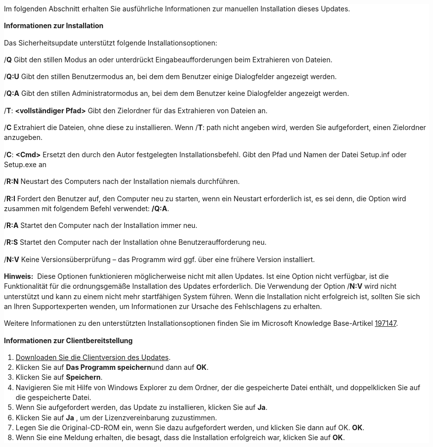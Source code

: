 Im folgenden Abschnitt erhalten Sie ausführliche Informationen zur manuellen Installation dieses Updates.

**Informationen zur Installation**

Das Sicherheitsupdate unterstützt folgende Installationsoptionen:

/**Q** Gibt den stillen Modus an oder unterdrückt Eingabeaufforderungen beim Extrahieren von Dateien.

/**Q:U** Gibt den stillen Benutzermodus an, bei dem dem Benutzer einige Dialogfelder angezeigt werden.

/**Q:A** Gibt den stillen Administratormodus an, bei dem dem Benutzer keine Dialogfelder angezeigt werden.

/**T**: **&lt;vollständiger Pfad&gt;** Gibt den Zielordner für das Extrahieren von Dateien an.

/**C** Extrahiert die Dateien, ohne diese zu installieren. Wenn /**T**: path nicht angeben wird, werden Sie aufgefordert, einen Zielordner anzugeben.

/**C**: **&lt;Cmd&gt;** Ersetzt den durch den Autor festgelegten Installationsbefehl. Gibt den Pfad und Namen der Datei Setup.inf oder Setup.exe an

/**R:N** Neustart des Computers nach der Installation niemals durchführen.

/**R:I** Fordert den Benutzer auf, den Computer neu zu starten, wenn ein Neustart erforderlich ist, es sei denn, die Option wird zusammen mit folgendem Befehl verwendet: **/Q:A**.

/**R:A** Startet den Computer nach der Installation immer neu.

/**R:S** Startet den Computer nach der Installation ohne Benutzeraufforderung neu.

/**N:V** Keine Versionsüberprüfung – das Programm wird ggf. über eine frühere Version installiert.

**Hinweis:**  Diese Optionen funktionieren möglicherweise nicht mit allen Updates. Ist eine Option nicht verfügbar, ist die Funktionalität für die ordnungsgemäße Installation des Updates erforderlich. Die Verwendung der Option /**N:V** wird nicht unterstützt und kann zu einem nicht mehr startfähigen System führen. Wenn die Installation nicht erfolgreich ist, sollten Sie sich an Ihren Supportexperten wenden, um Informationen zur Ursache des Fehlschlagens zu erhalten.

Weitere Informationen zu den unterstützten Installationsoptionen finden Sie im Microsoft Knowledge Base-Artikel [197147](http://support.microsoft.com/default.aspx?scid=kb;de;197147).

**Informationen zur Clientbereitstellung**

1.  [Downloaden Sie die Clientversion des Updates](http://www.microsoft.com/downloads/details.aspx?familyid=10a6ceb3-7b94-4f74-a5a0-60c31ce2f57b&displaylang=de).
2.  Klicken Sie auf **Das Programm speichern**und dann auf **OK**.
3.  Klicken Sie auf **Speichern**.
4.  Navigieren Sie mit Hilfe von Windows Explorer zu dem Ordner, der die gespeicherte Datei enthält, und doppelklicken Sie auf die gespeicherte Datei.
5.  Wenn Sie aufgefordert werden, das Update zu installieren, klicken Sie auf **Ja**.
6.  Klicken Sie auf **Ja** , um der Lizenzvereinbarung zuzustimmen.
7.  Legen Sie die Original-CD-ROM ein, wenn Sie dazu aufgefordert werden, und klicken Sie dann auf OK. **OK**.
8.  Wenn Sie eine Meldung erhalten, die besagt, dass die Installation erfolgreich war, klicken Sie auf **OK**.
